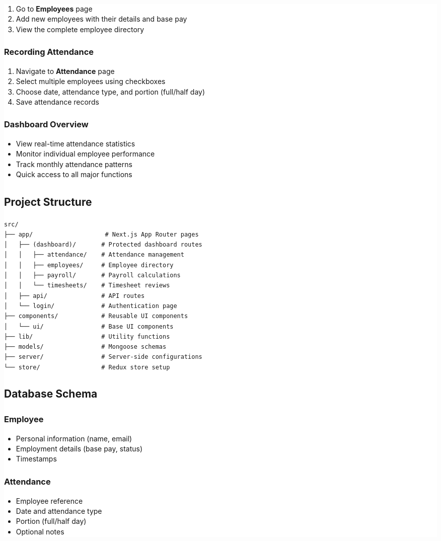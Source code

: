 1. Go to **Employees** page
2. Add new employees with their details and base pay
3. View the complete employee directory

### Recording Attendance

1. Navigate to **Attendance** page
2. Select multiple employees using checkboxes
3. Choose date, attendance type, and portion (full/half day)
4. Save attendance records

### Dashboard Overview

- View real-time attendance statistics
- Monitor individual employee performance
- Track monthly attendance patterns
- Quick access to all major functions

## Project Structure

```
src/
├── app/                    # Next.js App Router pages
│   ├── (dashboard)/       # Protected dashboard routes
│   │   ├── attendance/    # Attendance management
│   │   ├── employees/     # Employee directory
│   │   ├── payroll/       # Payroll calculations
│   │   └── timesheets/    # Timesheet reviews
│   ├── api/               # API routes
│   └── login/             # Authentication page
├── components/            # Reusable UI components
│   └── ui/                # Base UI components
├── lib/                   # Utility functions
├── models/                # Mongoose schemas
├── server/                # Server-side configurations
└── store/                 # Redux store setup
```

## Database Schema

### Employee

- Personal information (name, email)
- Employment details (base pay, status)
- Timestamps

### Attendance

- Employee reference
- Date and attendance type
- Portion (full/half day)
- Optional notes
